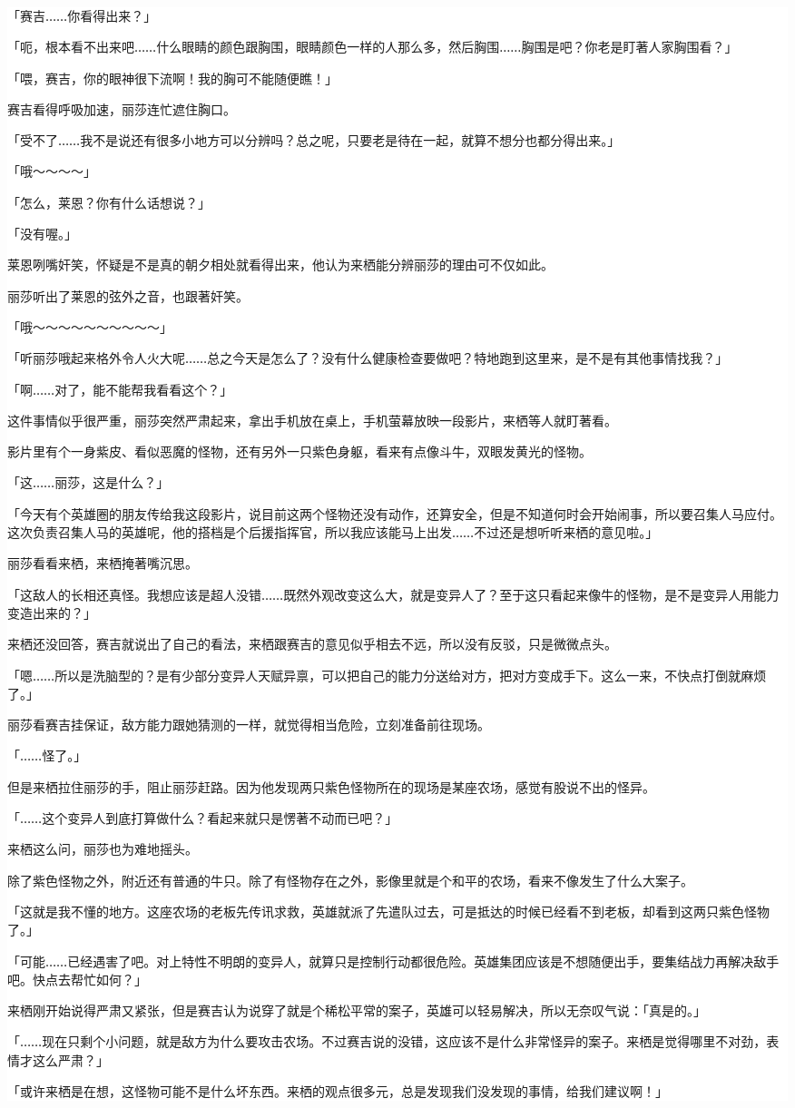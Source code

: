 「赛吉……你看得出来？」

「呃，根本看不出来吧……什么眼睛的颜色跟胸围，眼睛颜色一样的人那么多，然后胸围……胸围是吧？你老是盯著人家胸围看？」

「喂，赛吉，你的眼神很下流啊！我的胸可不能随便瞧！」

赛吉看得呼吸加速，丽莎连忙遮住胸口。

「受不了……我不是说还有很多小地方可以分辨吗？总之呢，只要老是待在一起，就算不想分也都分得出来。」

「哦～～～～」

「怎么，莱恩？你有什么话想说？」

「没有喔。」

莱恩咧嘴奸笑，怀疑是不是真的朝夕相处就看得出来，他认为来栖能分辨丽莎的理由可不仅如此。

丽莎听出了莱恩的弦外之音，也跟著奸笑。

「哦〜〜〜〜〜〜〜〜〜〜」

「听丽莎哦起来格外令人火大呢……总之今天是怎么了？没有什么健康检查要做吧？特地跑到这里来，是不是有其他事情找我？」

「啊……对了，能不能帮我看看这个？」

这件事情似乎很严重，丽莎突然严肃起来，拿出手机放在桌上，手机萤幕放映一段影片，来栖等人就盯著看。

影片里有个一身紫皮、看似恶魔的怪物，还有另外一只紫色身躯，看来有点像斗牛，双眼发黄光的怪物。

「这……丽莎，这是什么？」

「今天有个英雄圈的朋友传给我这段影片，说目前这两个怪物还没有动作，还算安全，但是不知道何时会开始闹事，所以要召集人马应付。这次负责召集人马的英雄呢，他的搭档是个后援指挥官，所以我应该能马上出发……不过还是想听听来栖的意见啦。」

丽莎看看来栖，来栖掩著嘴沉思。

「这敌人的长相还真怪。我想应该是超人没错……既然外观改变这么大，就是变异人了？至于这只看起来像牛的怪物，是不是变异人用能力变造出来的？」

来栖还没回答，赛吉就说出了自己的看法，来栖跟赛吉的意见似乎相去不远，所以没有反驳，只是微微点头。

「嗯……所以是洗脑型的？是有少部分变异人天赋异禀，可以把自己的能力分送给对方，把对方变成手下。这么一来，不快点打倒就麻烦了。」

丽莎看赛吉挂保证，敌方能力跟她猜测的一样，就觉得相当危险，立刻准备前往现场。

「……怪了。」

但是来栖拉住丽莎的手，阻止丽莎赶路。因为他发现两只紫色怪物所在的现场是某座农场，感觉有股说不出的怪异。

「……这个变异人到底打算做什么？看起来就只是愣著不动而已吧？」

来栖这么问，丽莎也为难地摇头。

除了紫色怪物之外，附近还有普通的牛只。除了有怪物存在之外，影像里就是个和平的农场，看来不像发生了什么大案子。

「这就是我不懂的地方。这座农场的老板先传讯求救，英雄就派了先遣队过去，可是抵达的时候已经看不到老板，却看到这两只紫色怪物了。」

「可能……已经遇害了吧。对上特性不明朗的变异人，就算只是控制行动都很危险。英雄集团应该是不想随便出手，要集结战力再解决敌手吧。快点去帮忙如何？」

来栖刚开始说得严肃又紧张，但是赛吉认为说穿了就是个稀松平常的案子，英雄可以轻易解决，所以无奈叹气说：「真是的。」

「……现在只剩个小问题，就是敌方为什么要攻击农场。不过赛吉说的没错，这应该不是什么非常怪异的案子。来栖是觉得哪里不对劲，表情才这么严肃？」

「或许来栖是在想，这怪物可能不是什么坏东西。来栖的观点很多元，总是发现我们没发现的事情，给我们建议啊！」
